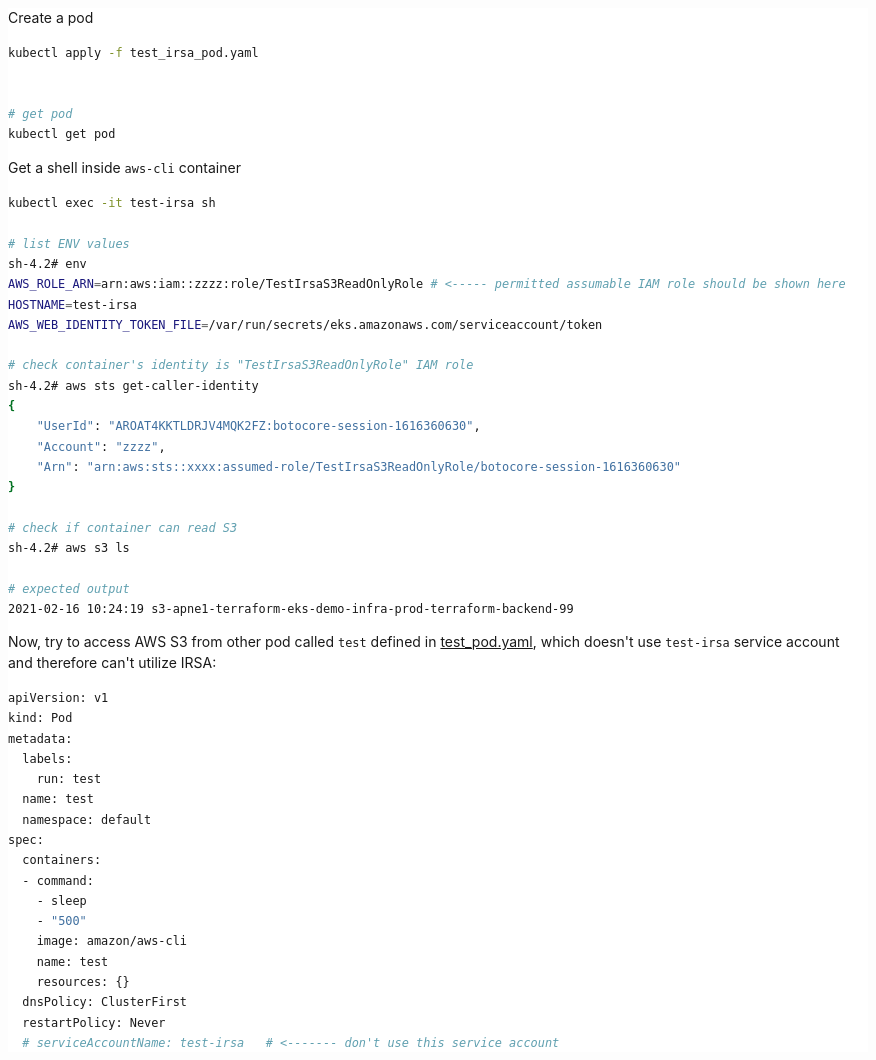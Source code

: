 Create a pod
```sh
kubectl apply -f test_irsa_pod.yaml


# get pod
kubectl get pod
```

Get a shell inside `aws-cli` container
```sh
kubectl exec -it test-irsa sh

# list ENV values
sh-4.2# env
AWS_ROLE_ARN=arn:aws:iam::zzzz:role/TestIrsaS3ReadOnlyRole # <----- permitted assumable IAM role should be shown here
HOSTNAME=test-irsa
AWS_WEB_IDENTITY_TOKEN_FILE=/var/run/secrets/eks.amazonaws.com/serviceaccount/token

# check container's identity is "TestIrsaS3ReadOnlyRole" IAM role
sh-4.2# aws sts get-caller-identity
{
    "UserId": "AROAT4KKTLDRJV4MQK2FZ:botocore-session-1616360630",
    "Account": "zzzz",
    "Arn": "arn:aws:sts::xxxx:assumed-role/TestIrsaS3ReadOnlyRole/botocore-session-1616360630"
}

# check if container can read S3
sh-4.2# aws s3 ls

# expected output
2021-02-16 10:24:19 s3-apne1-terraform-eks-demo-infra-prod-terraform-backend-99
```

Now, try to access AWS S3 from other pod called `test` defined in [test_pod.yaml](test_pod.yaml), which doesn't use `test-irsa` service account and therefore can't utilize IRSA:
```sh
apiVersion: v1
kind: Pod
metadata:
  labels:
    run: test
  name: test
  namespace: default
spec:
  containers:
  - command:
    - sleep
    - "500"
    image: amazon/aws-cli
    name: test
    resources: {}
  dnsPolicy: ClusterFirst
  restartPolicy: Never
  # serviceAccountName: test-irsa   # <------- don't use this service account
```
